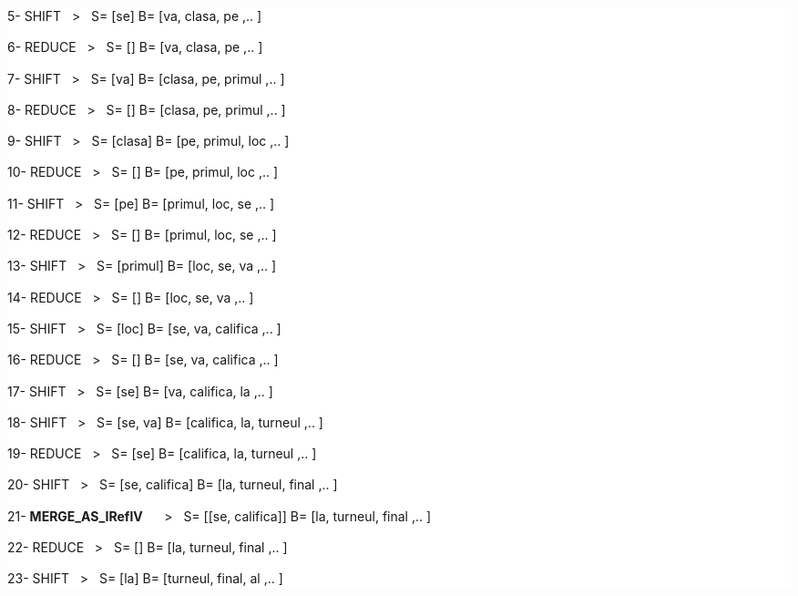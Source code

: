 

5- SHIFT&nbsp;&nbsp;&nbsp;>&nbsp;&nbsp;&nbsp;S= [se]   B= [va, clasa, pe ,.. ]



6- REDUCE&nbsp;&nbsp;&nbsp;>&nbsp;&nbsp;&nbsp;S= []   B= [va, clasa, pe ,.. ]



7- SHIFT&nbsp;&nbsp;&nbsp;>&nbsp;&nbsp;&nbsp;S= [va]   B= [clasa, pe, primul ,.. ]



8- REDUCE&nbsp;&nbsp;&nbsp;>&nbsp;&nbsp;&nbsp;S= []   B= [clasa, pe, primul ,.. ]



9- SHIFT&nbsp;&nbsp;&nbsp;>&nbsp;&nbsp;&nbsp;S= [clasa]   B= [pe, primul, loc ,.. ]



10- REDUCE&nbsp;&nbsp;&nbsp;>&nbsp;&nbsp;&nbsp;S= []   B= [pe, primul, loc ,.. ]



11- SHIFT&nbsp;&nbsp;&nbsp;>&nbsp;&nbsp;&nbsp;S= [pe]   B= [primul, loc, se ,.. ]



12- REDUCE&nbsp;&nbsp;&nbsp;>&nbsp;&nbsp;&nbsp;S= []   B= [primul, loc, se ,.. ]



13- SHIFT&nbsp;&nbsp;&nbsp;>&nbsp;&nbsp;&nbsp;S= [primul]   B= [loc, se, va ,.. ]



14- REDUCE&nbsp;&nbsp;&nbsp;>&nbsp;&nbsp;&nbsp;S= []   B= [loc, se, va ,.. ]



15- SHIFT&nbsp;&nbsp;&nbsp;>&nbsp;&nbsp;&nbsp;S= [loc]   B= [se, va, califica ,.. ]



16- REDUCE&nbsp;&nbsp;&nbsp;>&nbsp;&nbsp;&nbsp;S= []   B= [se, va, califica ,.. ]



17- SHIFT&nbsp;&nbsp;&nbsp;>&nbsp;&nbsp;&nbsp;S= [se]   B= [va, califica, la ,.. ]



18- SHIFT&nbsp;&nbsp;&nbsp;>&nbsp;&nbsp;&nbsp;S= [se, va]   B= [califica, la, turneul ,.. ]



19- REDUCE&nbsp;&nbsp;&nbsp;>&nbsp;&nbsp;&nbsp;S= [se]   B= [califica, la, turneul ,.. ]



20- SHIFT&nbsp;&nbsp;&nbsp;>&nbsp;&nbsp;&nbsp;S= [se, califica]   B= [la, turneul, final ,.. ]



21- **MERGE_AS_IReflV**&nbsp;&nbsp;&nbsp;&nbsp;&nbsp;&nbsp;>&nbsp;&nbsp;&nbsp;S= [[se, califica]]   B= [la, turneul, final ,.. ]



22- REDUCE&nbsp;&nbsp;&nbsp;>&nbsp;&nbsp;&nbsp;S= []   B= [la, turneul, final ,.. ]



23- SHIFT&nbsp;&nbsp;&nbsp;>&nbsp;&nbsp;&nbsp;S= [la]   B= [turneul, final, al ,.. ]
